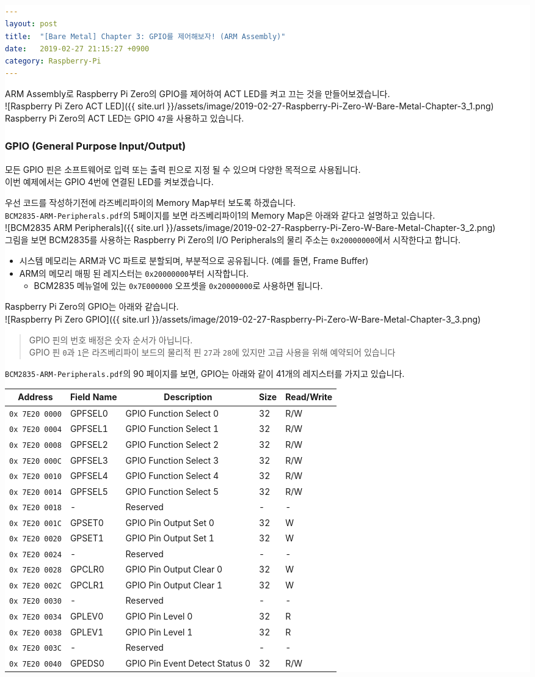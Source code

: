 ```yaml
---
layout: post
title:  "[Bare Metal] Chapter 3: GPIO를 제어해보자! (ARM Assembly)"
date:   2019-02-27 21:15:27 +0900
category: Raspberry-Pi
---
```


ARM Assembly로 Raspberry Pi Zero의 GPIO를 제어하여 ACT LED를 켜고 끄는 것을 만들어보겠습니다.  
![Raspberry Pi Zero ACT LED]({{ site.url }}/assets/image/2019-02-27-Raspberry-Pi-Zero-W-Bare-Metal-Chapter-3_1.png)  
Raspberry Pi Zero의 ACT LED는 GPIO `47`을 사용하고 있습니다.

### GPIO (General Purpose Input/Output)

모든 GPIO 핀은 소프트웨어로 입력 또는 출력 핀으로 지정 될 수 있으며 다양한 목적으로 사용됩니다.  
이번 예제에서는 GPIO 4번에 연결된 LED를 켜보겠습니다.

우선 코드를 작성하기전에 라즈베리파이의 Memory Map부터 보도록 하겠습니다.  
`BCM2835-ARM-Peripherals.pdf`의 5페이지를 보면 라즈베리파이1의 Memory Map은 아래와 같다고 설명하고 있습니다.  
![BCM2835 ARM Peripherals]({{ site.url }}/assets/image/2019-02-27-Raspberry-Pi-Zero-W-Bare-Metal-Chapter-3_2.png)  
그림을 보면 BCM2835를 사용하는 Raspberry Pi Zero의 I/O Peripherals의 물리 주소는 `0x20000000`에서 시작한다고 합니다.  
- 시스템 메모리는 ARM과 VC 파트로 분할되며, 부분적으로 공유됩니다. (예를 들면, Frame Buffer)
- ARM의 메모리 매핑 된 레지스터는 `0x20000000`부터 시작합니다.
  - BCM2835 메뉴얼에 있는 `0x7E000000` 오프셋을 `0x20000000`로 사용하면 됩니다.

Raspberry Pi Zero의 GPIO는 아래와 같습니다.  
![Raspberry Pi Zero GPIO]({{ site.url }}/assets/image/2019-02-27-Raspberry-Pi-Zero-W-Bare-Metal-Chapter-3_3.png)
> GPIO 핀의 번호 배정은 숫자 순서가 아닙니다.  
> GPIO 핀 `0`과 `1`은 라즈베리파이 보드의 물리적 핀 `27`과 `28`에 있지만 고급 사용을 위해 예약되어 있습니다

`BCM2835-ARM-Peripherals.pdf`의 90 페이지를 보면, GPIO는 아래와 같이 41개의 레지스터를 가지고 있습니다.

| Address | Field Name | Description | Size | Read/Write |
|---------|------------|-------------|------|------------|
| `0x 7E20 0000` | GPFSEL0 | GPIO Function Select 0 | 32 | R/W |
| `0x 7E20 0004` | GPFSEL1 | GPIO Function Select 1 | 32 | R/W |
| `0x 7E20 0008` | GPFSEL2 | GPIO Function Select 2 | 32 | R/W |
| `0x 7E20 000C` | GPFSEL3 | GPIO Function Select 3 | 32 | R/W |
| `0x 7E20 0010` | GPFSEL4 | GPIO Function Select 4 | 32 | R/W |
| `0x 7E20 0014` | GPFSEL5 | GPIO Function Select 5 | 32 | R/W |
| `0x 7E20 0018` | - | Reserved | - | - |
| `0x 7E20 001C` | GPSET0 | GPIO Pin Output Set 0 | 32 | W |
| `0x 7E20 0020` | GPSET1 | GPIO Pin Output Set 1 | 32 | W |
| `0x 7E20 0024` | - | Reserved | - | - |
| `0x 7E20 0028` | GPCLR0 | GPIO Pin Output Clear 0 | 32 | W |
| `0x 7E20 002C` | GPCLR1 | GPIO Pin Output Clear 1 | 32 | W |
| `0x 7E20 0030` | - | Reserved | - | - |
| `0x 7E20 0034` | GPLEV0 | GPIO Pin Level 0 | 32 | R |
| `0x 7E20 0038` | GPLEV1 | GPIO Pin Level 1 | 32 | R |
| `0x 7E20 003C` | - | Reserved | - | - |
| `0x 7E20 0040` | GPEDS0 | GPIO Pin Event Detect Status 0 | 32 | R/W |